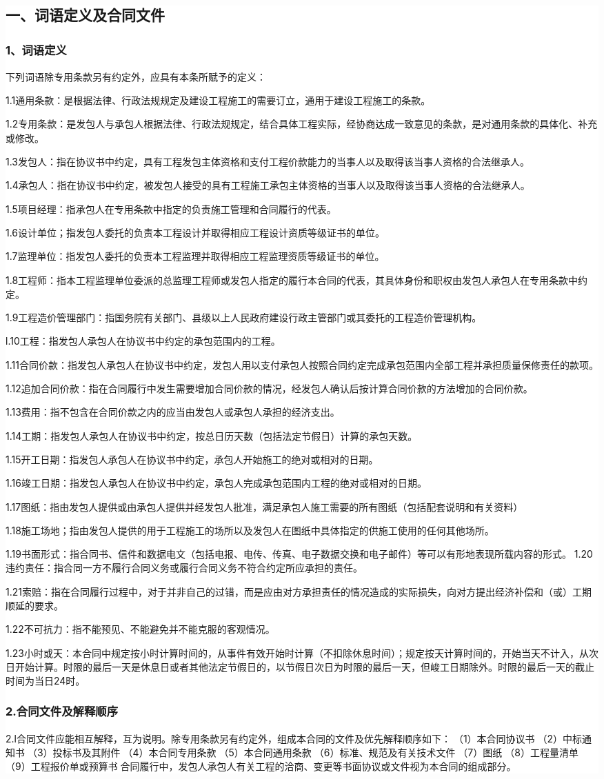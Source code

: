 ## 一、词语定义及合同文件
### 1、词语定义
下列词语除专用条款另有约定外，应具有本条所赋予的定义：

1.1通用条款：是根据法律、行政法规规定及建设工程施工的需要订立，通用于建设工程施工的条款。

1.2专用条款：是发包人与承包人根据法律、行政法规规定，结合具体工程实际，经协商达成一致意见的条款，是对通用条款的具体化、补充或修改。

1.3发包人：指在协议书中约定，具有工程发包主体资格和支付工程价款能力的当事人以及取得该当事人资格的合法继承人。

1.4承包人：指在协议书中约定，被发包人接受的具有工程施工承包主体资格的当事人以及取得该当事人资格的合法继承人。

1.5项目经理：指承包人在专用条款中指定的负责施工管理和合同履行的代表。

1.6设计单位；指发包人委托的负责本工程设计并取得相应工程设计资质等级证书的单位。

1.7监理单位：指发包人委托的负责本工程监理并取得相应工程监理资质等级证书的单位。

1.8工程师：指本工程监理单位委派的总监理工程师或发包人指定的履行本合同的代表，其具体身份和职权由发包人承包人在专用条款中约定。

1.9工程造价管理部门：指国务院有关部门、县级以上人民政府建设行政主管部门或其委托的工程造价管理机构。

l.10工程：指发包人承包人在协议书中约定的承包范围内的工程。

1.11合同价款：指发包人承包人在协议书中约定，发包人用以支付承包人按照合同约定完成承包范围内全部工程并承担质量保修责任的款项。

1.12追加合同价款：指在合同履行中发生需要增加合同价款的情况，经发包人确认后按计算合同价款的方法增加的合同价款。

1.13费用：指不包含在合同价款之内的应当由发包人或承包人承担的经济支出。

1.14工期：指发包人承包人在协议书中约定，按总日历天数（包括法定节假日）计算的承包天数。

1.15开工日期：指发包人承包人在协议书中约定，承包人开始施工的绝对或相对的日期。

1.16竣工日期：指发包人承包人在协议书中约定，承包人完成承包范围内工程的绝对或相对的日期。

1.17图纸：指由发包人提供或由承包人提供并经发包人批准，满足承包人施工需要的所有图纸（包括配套说明和有关资料）

1.18施工场地；指由发包人提供的用于工程施工的场所以及发包人在图纸中具体指定的供施工使用的任何其他场所。

1.19书面形式：指合同书、信件和数据电文（包括电报、电传、传真、电子数据交换和电子邮件）等可以有形地表现所载内容的形式。
1.20违约责任：指合同一方不履行合同义务或履行合同义务不符合约定所应承担的责任。

1.21索赔：指在合同履行过程中，对于并非自己的过错，而是应由对方承担责任的情况造成的实际损失，向对方提出经济补偿和（或）工期顺延的要求。

1.22不可抗力：指不能预见、不能避免并不能克服的客观情况。

1.23小时或天：本合同中规定按小时计算时间的，从事件有效开始时计算（不扣除休息时间）；规定按天计算时间的，开始当天不计入，从次日开始计算。时限的最后一天是休息日或者其他法定节假日的，以节假日次日为时限的最后一天，但峻工日期除外。时限的最后一天的截止时间为当日24时。
### 2.合同文件及解释顺序
2.l合同文件应能相互解释，互为说明。除专用条款另有约定外，组成本合同的文件及优先解释顺序如下：
（1）本合同协议书
（2）中标通知书
（3）投标书及其附件
（4）本合同专用条款
（5）本合同通用条款
（6）标准、规范及有关技术文件
（7）图纸
（8）工程量清单
（9）工程报价单或预算书
合同履行中，发包人承包人有关工程的洽商、变更等书面协议或文件视为本合同的组成部分。
